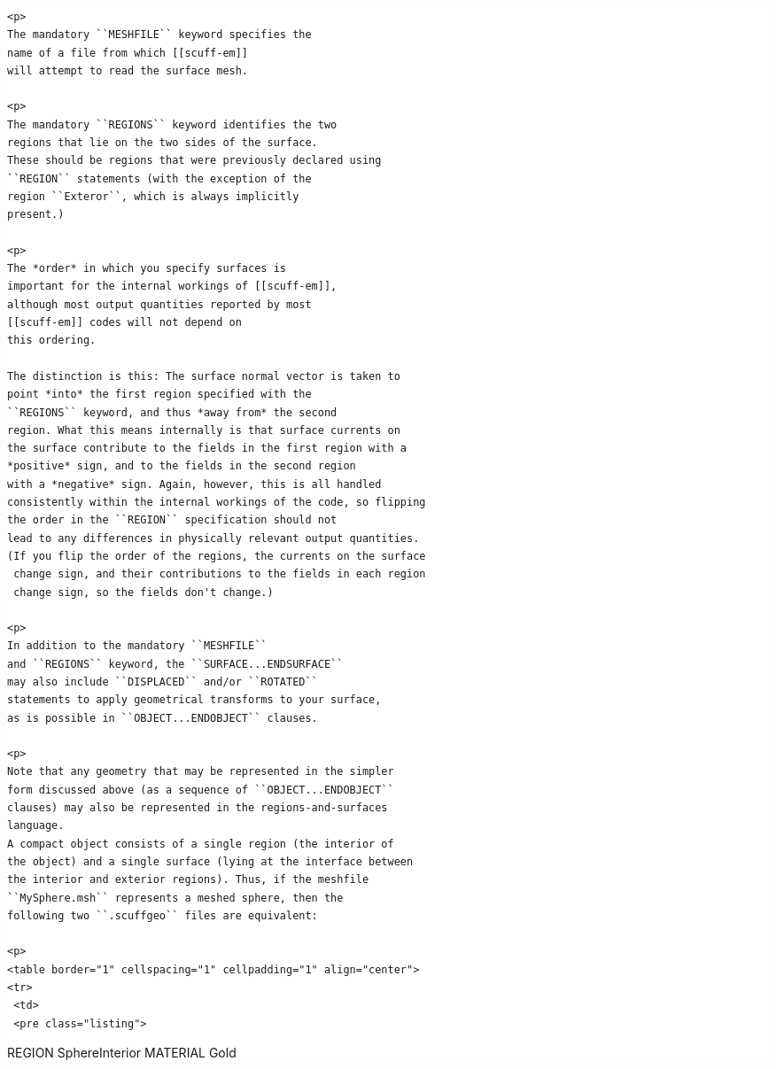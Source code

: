     <p>
    The mandatory ``MESHFILE`` keyword specifies the 
    name of a file from which [[scuff-em]]
    will attempt to read the surface mesh.

    <p>
    The mandatory ``REGIONS`` keyword identifies the two 
    regions that lie on the two sides of the surface.
    These should be regions that were previously declared using 
    ``REGION`` statements (with the exception of the
    region ``Exteror``, which is always implicitly 
    present.)

    <p>
    The *order* in which you specify surfaces is 
    important for the internal workings of [[scuff-em]],
    although most output quantities reported by most 
    [[scuff-em]] codes will not depend on 
    this ordering.

    The distinction is this: The surface normal vector is taken to 
    point *into* the first region specified with the 
    ``REGIONS`` keyword, and thus *away from* the second
    region. What this means internally is that surface currents on 
    the surface contribute to the fields in the first region with a 
    *positive* sign, and to the fields in the second region 
    with a *negative* sign. Again, however, this is all handled 
    consistently within the internal workings of the code, so flipping
    the order in the ``REGION`` specification should not
    lead to any differences in physically relevant output quantities.
    (If you flip the order of the regions, the currents on the surface
     change sign, and their contributions to the fields in each region
     change sign, so the fields don't change.)

    <p>
    In addition to the mandatory ``MESHFILE`` 
    and ``REGIONS`` keyword, the ``SURFACE...ENDSURFACE``
    may also include ``DISPLACED`` and/or ``ROTATED``
    statements to apply geometrical transforms to your surface,
    as is possible in ``OBJECT...ENDOBJECT`` clauses.

    <p>
    Note that any geometry that may be represented in the simpler
    form discussed above (as a sequence of ``OBJECT...ENDOBJECT``
    clauses) may also be represented in the regions-and-surfaces 
    language. 
    A compact object consists of a single region (the interior of 
    the object) and a single surface (lying at the interface between
    the interior and exterior regions). Thus, if the meshfile 
    ``MySphere.msh`` represents a meshed sphere, then the 
    following two ``.scuffgeo`` files are equivalent:

    <p>
    <table border="1" cellspacing="1" cellpadding="1" align="center">
    <tr>
     <td>
     <pre class="listing">
 REGION SphereInterior MATERIAL Gold
